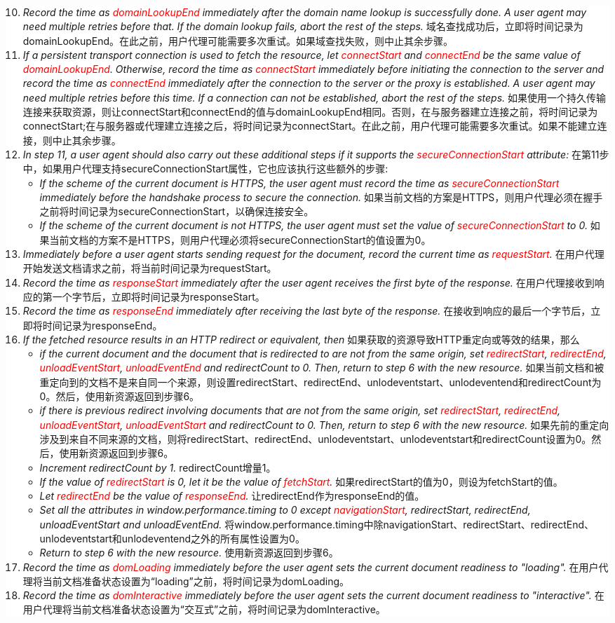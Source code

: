 10. *Record the time as <font color=red>domainLookupEnd</font> immediately after the domain name lookup is successfully done. A user agent may need multiple retries before that. If the domain lookup fails, abort the rest of the steps.*
域名查找成功后，立即将时间记录为domainLookupEnd。在此之前，用户代理可能需要多次重试。如果域查找失败，则中止其余步骤。
11. *If a persistent transport connection is used to fetch the resource, let <font color=red>connectStart</font> and <font color=red>connectEnd</font> be the same value of <font color=red>domainLookupEnd</font>. Otherwise, record the time as <font color=red>connectStart</font> immediately before initiating the connection to the server and record the time as <font color=red>connectEnd</font> immediately after the connection to the server or the proxy is established. A user agent may need multiple retries before this time. If a connection can not be established, abort the rest of the steps.*
如果使用一个持久传输连接来获取资源，则让connectStart和connectEnd的值与domainLookupEnd相同。否则，在与服务器建立连接之前，将时间记录为connectStart;在与服务器或代理建立连接之后，将时间记录为connectStart。在此之前，用户代理可能需要多次重试。如果不能建立连接，则中止其余步骤。
12. *In step 11, a user agent should also carry out these additional steps if it supports the <font color=red>secureConnectionStart</font> attribute:*
在第11步中，如果用户代理支持secureConnectionStart属性，它也应该执行这些额外的步骤:
    + *If the scheme of the current document is HTTPS, the user agent must record the time as <font color=red>secureConnectionStart</font> immediately before the handshake process to secure the connection.*
    如果当前文档的方案是HTTPS，则用户代理必须在握手之前将时间记录为secureConnectionStart，以确保连接安全。
    + *If the scheme of the current document is not HTTPS, the user agent must set the value of <font color=red>secureConnectionStart</font> to 0.*
    如果当前文档的方案不是HTTPS，则用户代理必须将secureConnectionStart的值设置为0。
13. *Immediately before a user agent starts sending request for the document, record the current time as <font color=red>requestStart</font>.*
在用户代理开始发送文档请求之前，将当前时间记录为requestStart。
14. *Record the time as <font color=red>responseStart</font> immediately after the user agent receives the first byte of the response.*
在用户代理接收到响应的第一个字节后，立即将时间记录为responseStart。
15. *Record the time as <font color=red>responseEnd</font> immediately after receiving the last byte of the response.*
在接收到响应的最后一个字节后，立即将时间记录为responseEnd。
16. *If the fetched resource results in an HTTP redirect or equivalent, then*
如果获取的资源导致HTTP重定向或等效的结果，那么
    + *if the current document and the document that is redirected to are not from the same origin, set <font color=red>redirectStart</font>, <font color=red>redirectEnd</font>, <font color=red>unloadEventStart</font>, <font color=red>unloadEventEnd</font> and redirectCount to 0. Then, return to step 6 with the new resource.*
    如果当前文档和被重定向到的文档不是来自同一个来源，则设置redirectStart、redirectEnd、unlodeventstart、unlodeventend和redirectCount为0。然后，使用新资源返回到步骤6。
    + *if there is previous redirect involving documents that are not from the same origin, set <font color=red>redirectStart</font>, <font color=red>redirectEnd</font>, <font color=red>unloadEventStart</font>, <font color=red>unloadEventStart</font> and redirectCount to 0. Then, return to step 6 with the new resource.*
    如果先前的重定向涉及到来自不同来源的文档，则将redirectStart、redirectEnd、unlodeventstart、unlodeventstart和redirectCount设置为0。然后，使用新资源返回到步骤6。
    + *Increment redirectCount by 1.*
    redirectCount增量1。
    + *If the value of <font color=red>redirectStart</font> is 0, let it be the value of <font color=red>fetchStart</font>.*
    如果redirectStart的值为0，则设为fetchStart的值。
    + *Let <font color=red>redirectEnd</font> be the value of <font color=red>responseEnd</font>.*
    让redirectEnd作为responseEnd的值。
    + *Set all the attributes in window.performance.timing to 0 except <font color=red>navigationStart</font>, redirectStart, redirectEnd, unloadEventStart and unloadEventEnd.*
    将window.performance.timing中除navigationStart、redirectStart、redirectEnd、unlodeventstart和unlodeventend之外的所有属性设置为0。
    + *Return to step 6 with the new resource.*
    使用新资源返回到步骤6。
17. *Record the time as <font color=red>domLoading</font> immediately before the user agent sets the current document readiness to "loading".*
在用户代理将当前文档准备状态设置为“loading”之前，将时间记录为domLoading。
18. *Record the time as <font color=red>domInteractive</font> immediately before the user agent sets the current document readiness to "interactive".*
在用户代理将当前文档准备状态设置为“交互式”之前，将时间记录为domInteractive。